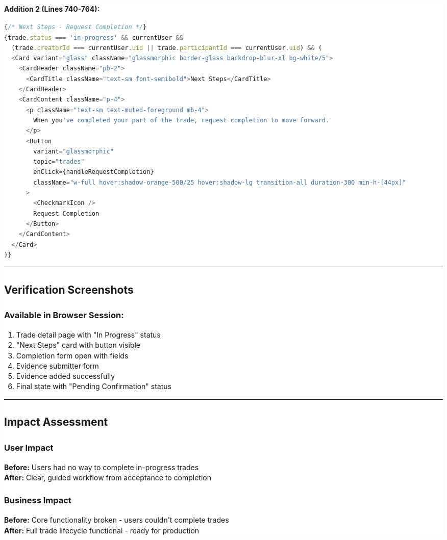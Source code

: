 **Addition 2 (Lines 740-764):**
```typescript
{/* Next Steps - Request Completion */}
{trade.status === 'in-progress' && currentUser &&
  (trade.creatorId === currentUser.uid || trade.participantId === currentUser.uid) && (
  <Card variant="glass" className="glassmorphic border-glass backdrop-blur-xl bg-white/5">
    <CardHeader className="pb-2">
      <CardTitle className="text-sm font-semibold">Next Steps</CardTitle>
    </CardHeader>
    <CardContent className="p-4">
      <p className="text-sm text-muted-foreground mb-4">
        When you've completed your part of the trade, request completion to move forward.
      </p>
      <Button
        variant="glassmorphic"
        topic="trades"
        onClick={handleRequestCompletion}
        className="w-full hover:shadow-orange-500/25 hover:shadow-lg transition-all duration-300 min-h-[44px]"
      >
        <CheckmarkIcon />
        Request Completion
      </Button>
    </CardContent>
  </Card>
)}
```

---

## Verification Screenshots

### Available in Browser Session:
1. Trade detail page with "In Progress" status
2. "Next Steps" card with button visible
3. Completion form open with fields
4. Evidence submitter form
5. Evidence added successfully
6. Final state with "Pending Confirmation" status

---

## Impact Assessment

### User Impact
**Before:** Users had no way to complete in-progress trades  
**After:** Clear, guided workflow from acceptance to completion

### Business Impact
**Before:** Core functionality broken - users couldn't complete trades  
**After:** Full trade lifecycle functional - ready for production
